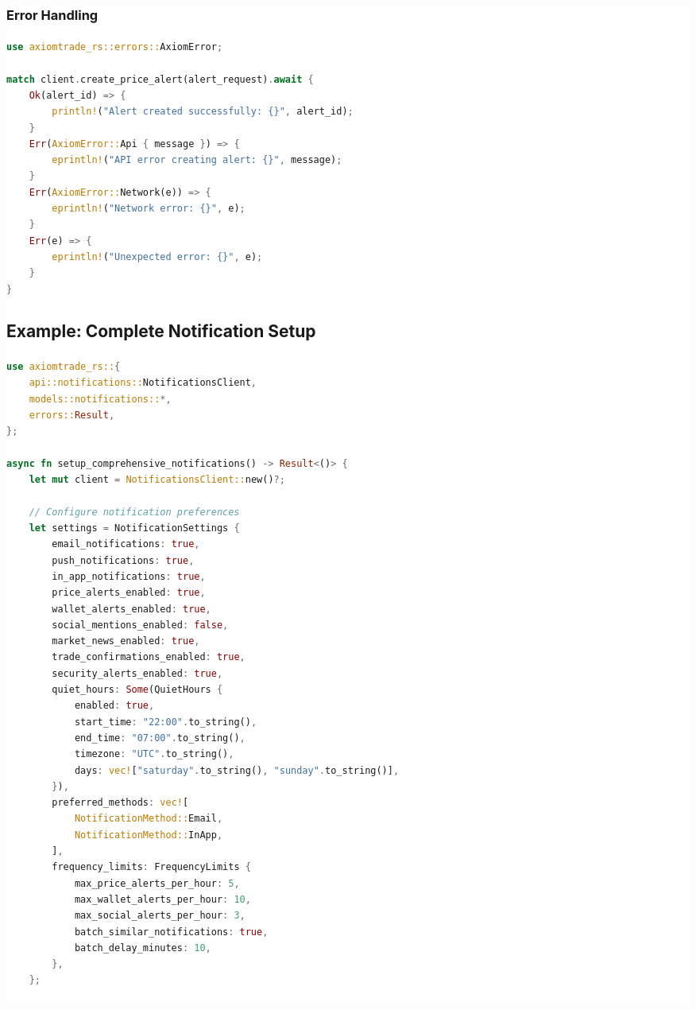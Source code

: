 ### Error Handling

```rust
use axiomtrade_rs::errors::AxiomError;

match client.create_price_alert(alert_request).await {
    Ok(alert_id) => {
        println!("Alert created successfully: {}", alert_id);
    }
    Err(AxiomError::Api { message }) => {
        eprintln!("API error creating alert: {}", message);
    }
    Err(AxiomError::Network(e)) => {
        eprintln!("Network error: {}", e);
    }
    Err(e) => {
        eprintln!("Unexpected error: {}", e);
    }
}
```

## Example: Complete Notification Setup

```rust
use axiomtrade_rs::{
    api::notifications::NotificationsClient,
    models::notifications::*,
    errors::Result,
};

async fn setup_comprehensive_notifications() -> Result<()> {
    let mut client = NotificationsClient::new()?;
    
    // Configure notification preferences
    let settings = NotificationSettings {
        email_notifications: true,
        push_notifications: true,
        in_app_notifications: true,
        price_alerts_enabled: true,
        wallet_alerts_enabled: true,
        social_mentions_enabled: false,
        market_news_enabled: true,
        trade_confirmations_enabled: true,
        security_alerts_enabled: true,
        quiet_hours: Some(QuietHours {
            enabled: true,
            start_time: "22:00".to_string(),
            end_time: "07:00".to_string(),
            timezone: "UTC".to_string(),
            days: vec!["saturday".to_string(), "sunday".to_string()],
        }),
        preferred_methods: vec![
            NotificationMethod::Email,
            NotificationMethod::InApp,
        ],
        frequency_limits: FrequencyLimits {
            max_price_alerts_per_hour: 5,
            max_wallet_alerts_per_hour: 10,
            max_social_alerts_per_hour: 3,
            batch_similar_notifications: true,
            batch_delay_minutes: 10,
        },
    };
    
```